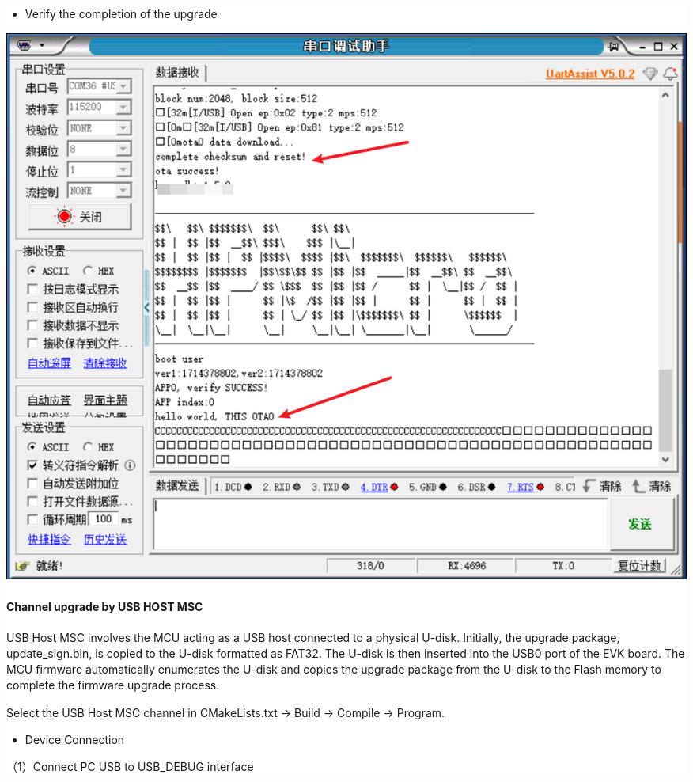 - Verify the completion of the upgrade

![usb_config_env2](../../../../doc/api/assets/usb_config_env2.png)


#### Channel upgrade by USB HOST MSC

USB Host MSC involves the MCU acting as a USB host connected to a physical U-disk. Initially, the upgrade package, update_sign.bin, is copied to the U-disk formatted as FAT32. The U-disk is then inserted into the USB0 port of the EVK board. The MCU firmware automatically enumerates the U-disk and copies the upgrade package from the U-disk to the Flash memory to complete the firmware upgrade process.

Select the USB Host MSC channel in CMakeLists.txt -> Build -> Compile -> Program.

- Device Connection

（1）Connect PC USB to USB_DEBUG interface
